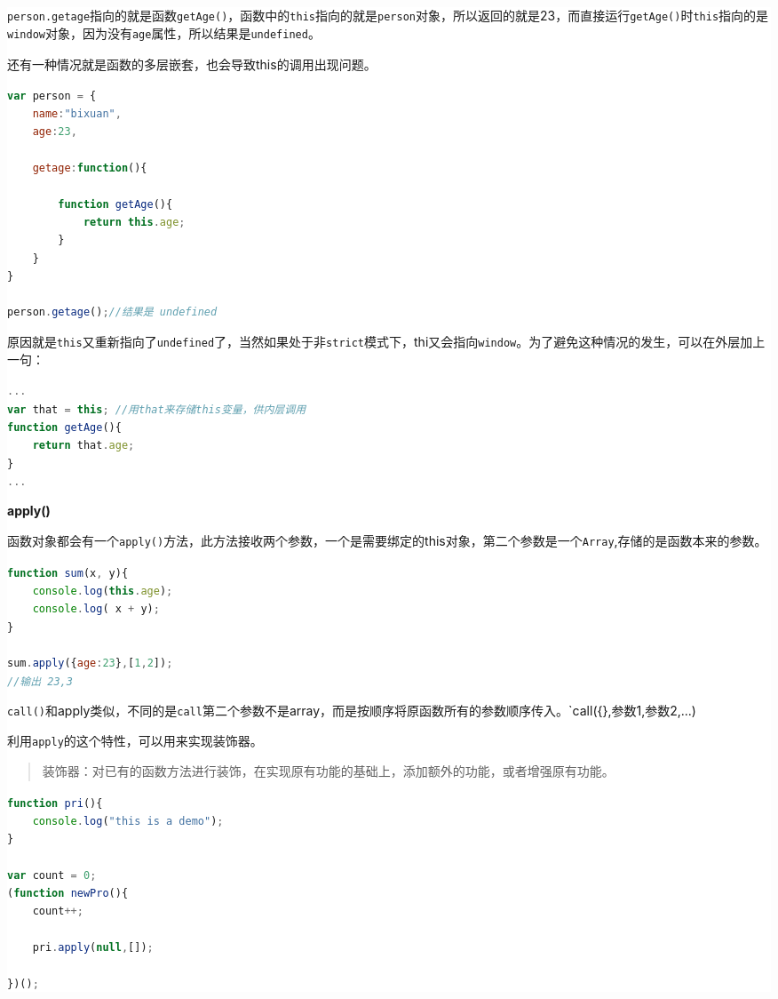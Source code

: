 `person.getage`指向的就是函数`getAge()`，函数中的`this`指向的就是`person`对象，所以返回的就是23，而直接运行`getAge()`时`this`指向的是`window`对象，因为没有`age`属性，所以结果是`undefined`。

还有一种情况就是函数的多层嵌套，也会导致this的调用出现问题。

```javascript
var person = {
    name:"bixuan",
    age:23,
    
    getage:function(){

        function getAge(){
            return this.age;
        }
    }
}

person.getage();//结果是 undefined
```
原因就是`this`又重新指向了`undefined`了，当然如果处于非`strict`模式下，thi又会指向`window`。为了避免这种情况的发生，可以在外层加上一句：

```javascript
...
var that = this; //用that来存储this变量，供内层调用
function getAge(){
    return that.age;
}
...
```
**apply()**

函数对象都会有一个`apply()`方法，此方法接收两个参数，一个是需要绑定的this对象，第二个参数是一个`Array`,存储的是函数本来的参数。

```javascript
function sum(x, y){
    console.log(this.age);
    console.log( x + y);
}

sum.apply({age:23},[1,2]);
//输出 23,3
```

`call()`和apply类似，不同的是`call`第二个参数不是array，而是按顺序将原函数所有的参数顺序传入。`call({},参数1,参数2,...)

利用`apply`的这个特性，可以用来实现装饰器。

> 装饰器：对已有的函数方法进行装饰，在实现原有功能的基础上，添加额外的功能，或者增强原有功能。

```javascript
function pri(){
    console.log("this is a demo");
}

var count = 0;
(function newPro(){
    count++;

    pri.apply(null,[]);
    
})();
```
